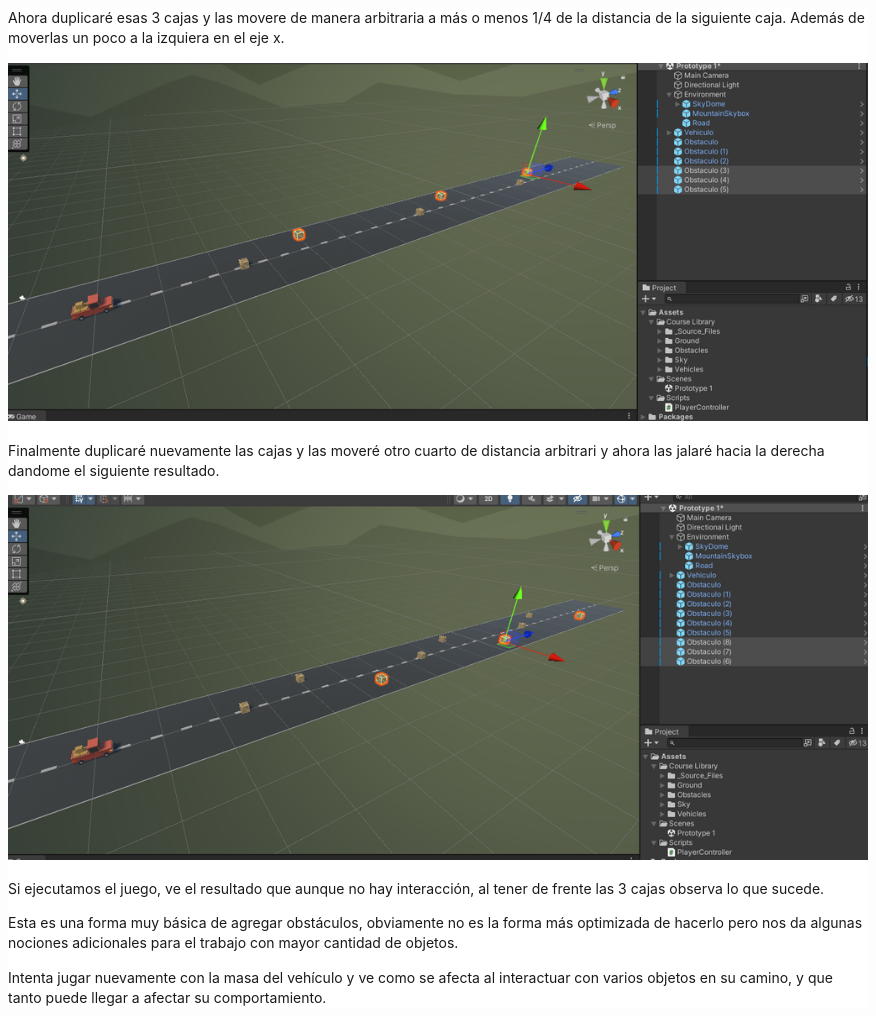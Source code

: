 Ahora duplicaré esas 3 cajas y las movere de manera arbitraria a más o menos 1/4 de la distancia de la siguiente caja. Además de moverlas un poco a la izquiera en el eje x.

![graficas](/graphics/assets/img/90_lab1.png)

Finalmente duplicaré nuevamente las cajas y las moveré otro cuarto de distancia arbitrari y ahora las jalaré hacia la derecha dandome el siguiente resultado.

![graficas](/graphics/assets/img/91_lab1.png)

Si ejecutamos el juego, ve el resultado que aunque no hay interacción, al tener de frente las 3 cajas observa lo que sucede.

Esta es una forma muy básica de agregar obstáculos, obviamente no es la forma más optimizada de hacerlo pero nos da algunas nociones adicionales para el trabajo con mayor cantidad de objetos.

Intenta jugar nuevamente con la masa del vehículo y ve como se afecta al interactuar con varios objetos en su camino, y que tanto puede llegar a afectar su comportamiento.
